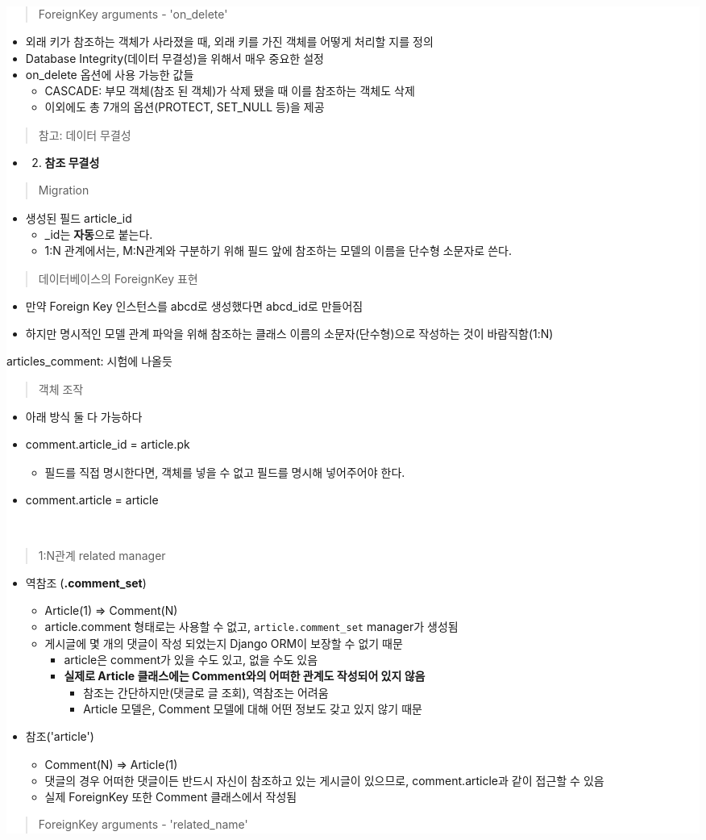 

> ForeignKey arguments - 'on_delete'

- 외래 키가 참조하는 객체가 사라졌을 때, 외래 키를 가진 객체를 어떻게 처리할 지를 정의
- Database Integrity(데이터 무결성)을 위해서 매우 중요한 설정
- on_delete 옵션에 사용 가능한 값들
  - CASCADE: 부모 객체(참조 된 객체)가 삭제 됐을 때 이를 참조하는 객체도 삭제
  - 이외에도 총 7개의 옵션(PROTECT, SET_NULL 등)을 제공



> 참고: 데이터 무결성

- 2. **참조 무결성**



> Migration

- 생성된 필드 article_id
  - _id는 **자동**으로 붙는다.
  - 1:N 관계에서는, M:N관계와 구분하기 위해 필드 앞에 참조하는 모델의 이름을 단수형 소문자로 쓴다.



> 데이터베이스의 ForeignKey 표현

- 만약 Foreign Key 인스턴스를 abcd로 생성했다면 abcd_id로 만들어짐

- 하지만 명시적인 모델 관계 파악을 위해 참조하는 클래스 이름의 소문자(단수형)으로 작성하는 것이 바람직함(1:N)

articles_comment: 시험에 나올듯

> 객체 조작

- 아래 방식 둘 다 가능하다

- comment.article_id = article.pk
  - 필드를 직접 명시한다면, 객체를 넣을 수 없고 필드를 명시해 넣어주어야 한다.
- comment.article = article

​	

> 1:N관계 related manager

- 역참조 (**.comment_set**)
  - Article(1) => Comment(N)
  - article.comment 형태로는 사용할 수 없고, `article.comment_set` manager가 생성됨
  - 게시글에 몇 개의 댓글이 작성 되었는지 Django ORM이 보장할 수 없기 때문
    - article은 comment가 있을 수도 있고, 없을 수도 있음
    - **실제로 Article 클래스에는 Comment와의 어떠한 관계도 작성되어 있지 않음** 
      - 참조는 간단하지만(댓글로 글 조회), 역참조는 어려움
      - Article 모델은, Comment 모델에 대해 어떤 정보도 갖고 있지 않기 때문

- 참조('article')
  - Comment(N) => Article(1)
  - 댓글의 경우 어떠한 댓글이든 반드시 자신이 참조하고 있는 게시글이 있으므로, comment.article과 같이 접근할 수 있음
  - 실제 ForeignKey 또한 Comment 클래스에서 작성됨



> ForeignKey arguments - 'related_name'
